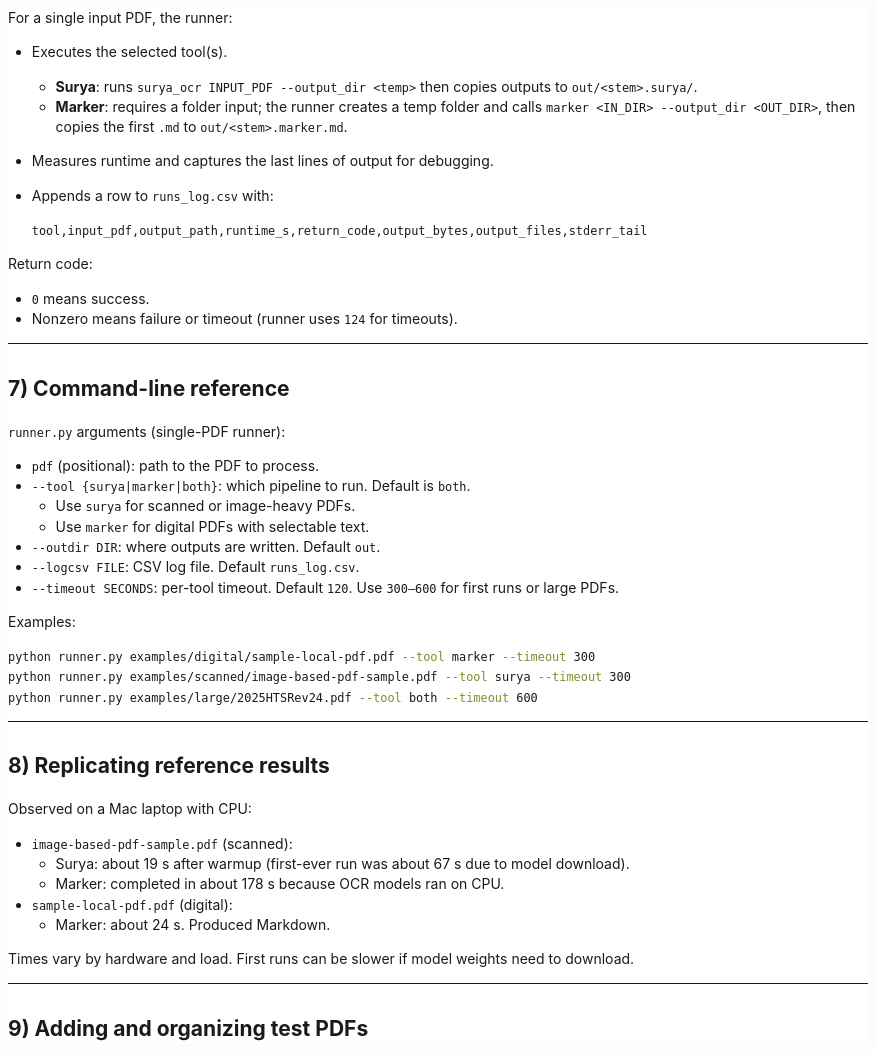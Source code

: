 For a single input PDF, the runner:

- Executes the selected tool(s).
  - **Surya**: runs `surya_ocr INPUT_PDF --output_dir <temp>` then copies outputs to `out/<stem>.surya/`.
  - **Marker**: requires a folder input; the runner creates a temp folder and calls `marker <IN_DIR> --output_dir <OUT_DIR>`, then copies the first `.md` to `out/<stem>.marker.md`.
- Measures runtime and captures the last lines of output for debugging.
- Appends a row to `runs_log.csv` with:
  
  `tool,input_pdf,output_path,runtime_s,return_code,output_bytes,output_files,stderr_tail`

Return code:
- `0` means success.
- Nonzero means failure or timeout (runner uses `124` for timeouts).

---

## 7) Command-line reference

`runner.py` arguments (single-PDF runner):

- `pdf` (positional): path to the PDF to process.
- `--tool {surya|marker|both}`: which pipeline to run. Default is `both`.
  - Use `surya` for scanned or image-heavy PDFs.
  - Use `marker` for digital PDFs with selectable text.
- `--outdir DIR`: where outputs are written. Default `out`.
- `--logcsv FILE`: CSV log file. Default `runs_log.csv`.
- `--timeout SECONDS`: per-tool timeout. Default `120`. Use `300–600` for first runs or large PDFs.

Examples:
```bash
python runner.py examples/digital/sample-local-pdf.pdf --tool marker --timeout 300
python runner.py examples/scanned/image-based-pdf-sample.pdf --tool surya --timeout 300
python runner.py examples/large/2025HTSRev24.pdf --tool both --timeout 600
```

---

## 8) Replicating reference results

Observed on a Mac laptop with CPU:

- `image-based-pdf-sample.pdf` (scanned):
  - Surya: about 19 s after warmup (first-ever run was about 67 s due to model download).
  - Marker: completed in about 178 s because OCR models ran on CPU.
- `sample-local-pdf.pdf` (digital):
  - Marker: about 24 s. Produced Markdown.

Times vary by hardware and load. First runs can be slower if model weights need to download.

---

## 9) Adding and organizing test PDFs
